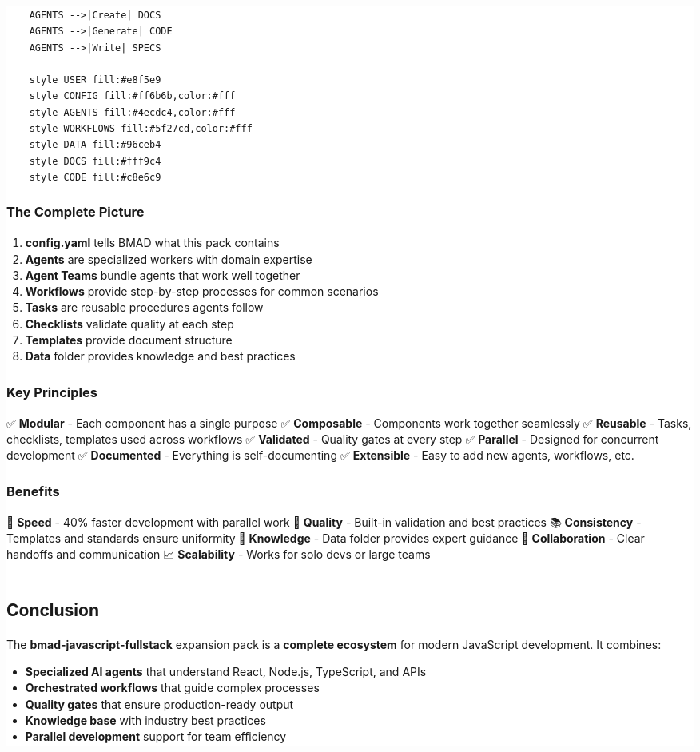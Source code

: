 ```mermaid
    AGENTS -->|Create| DOCS
    AGENTS -->|Generate| CODE
    AGENTS -->|Write| SPECS

    style USER fill:#e8f5e9
    style CONFIG fill:#ff6b6b,color:#fff
    style AGENTS fill:#4ecdc4,color:#fff
    style WORKFLOWS fill:#5f27cd,color:#fff
    style DATA fill:#96ceb4
    style DOCS fill:#fff9c4
    style CODE fill:#c8e6c9
```

### The Complete Picture

1. **config.yaml** tells BMAD what this pack contains
2. **Agents** are specialized workers with domain expertise
3. **Agent Teams** bundle agents that work well together
4. **Workflows** provide step-by-step processes for common scenarios
5. **Tasks** are reusable procedures agents follow
6. **Checklists** validate quality at each step
7. **Templates** provide document structure
8. **Data** folder provides knowledge and best practices

### Key Principles

✅ **Modular** - Each component has a single purpose
✅ **Composable** - Components work together seamlessly
✅ **Reusable** - Tasks, checklists, templates used across workflows
✅ **Validated** - Quality gates at every step
✅ **Parallel** - Designed for concurrent development
✅ **Documented** - Everything is self-documenting
✅ **Extensible** - Easy to add new agents, workflows, etc.

### Benefits

🚀 **Speed** - 40% faster development with parallel work
🎯 **Quality** - Built-in validation and best practices
📚 **Consistency** - Templates and standards ensure uniformity
🧠 **Knowledge** - Data folder provides expert guidance
🤝 **Collaboration** - Clear handoffs and communication
📈 **Scalability** - Works for solo devs or large teams

---

## Conclusion

The **bmad-javascript-fullstack** expansion pack is a **complete ecosystem** for modern JavaScript development. It combines:

- **Specialized AI agents** that understand React, Node.js, TypeScript, and APIs
- **Orchestrated workflows** that guide complex processes
- **Quality gates** that ensure production-ready output
- **Knowledge base** with industry best practices
- **Parallel development** support for team efficiency
